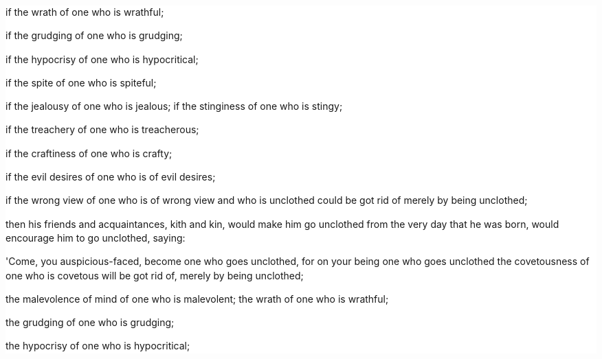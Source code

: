  if the wrath
 of one who is wrathful;

 if the grudging
 of one who is grudging;

 if the hypocrisy
 of one who is hypocritical;

 if the spite
 of one who is spiteful;

 if the jealousy
 of one who is jealous;
 if the stinginess
 of one who is stingy;

 if the treachery
 of one who is treacherous;

 if the craftiness
 of one who is crafty;

 if the evil desires
 of one who is of evil desires;

 if the wrong view
 of one who is of wrong view
 and who is unclothed
 could be got rid of
 merely by being unclothed;

 then his friends and acquaintances,
 kith and kin,
 would make him go unclothed
 from the very day that he was born,
 would encourage him to go unclothed,
 saying:

 'Come, you auspicious-faced,
 become one who goes unclothed,
 for on your being one who goes unclothed
 the covetousness
 of one who is covetous
 will be got rid of,
 merely by being unclothed;

 the malevolence of mind
 of one who is malevolent;
 the wrath
 of one who is wrathful;

 the grudging
 of one who is grudging;

 the hypocrisy
 of one who is hypocritical;
